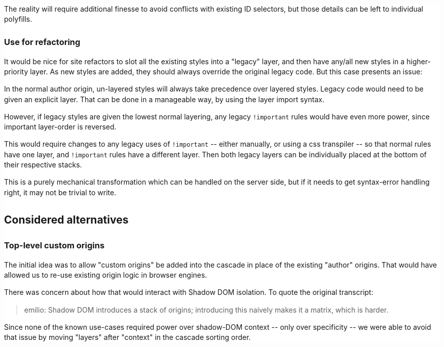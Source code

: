 The reality will require additional finesse
to avoid conflicts with existing ID selectors,
but those details can be left to individual polyfills.

### Use for refactoring

It would be nice for site refactors
to slot all the existing styles into a "legacy" layer,
and then have any/all new styles in a higher-priority layer.
As new styles are added,
they should always override the original legacy code.
But this case presents an issue:

In the normal author origin,
un-layered styles will always take precedence over layered styles.
Legacy code would need to be given an explicit layer.
That can be done in a manageable way, by using the layer import syntax.

However, if legacy styles are given the lowest normal layering,
any legacy `!important` rules would have even more power,
since important layer-order is reversed.

This would require changes to any legacy uses of `!important` --
either manually, or using a css transpiler --
so that normal rules have one layer,
and `!important` rules have a different layer.
Then both legacy layers can be individually placed
at the bottom of their respective stacks.

This is a purely mechanical transformation
which can be handled on the server side,
but if it needs to get syntax-error handling right,
it may not be trivial to write.

## Considered alternatives

### Top-level custom origins

The initial idea was to allow
"custom origins" be added into the cascade
in place of the existing "author" origins.
That would have allowed us to re-use
existing origin logic in browser engines.

There was concern about how that would
interact with Shadow DOM isolation.
To quote the original transcript:

> emilio: Shadow DOM introduces a stack of origins;
> introducing this naively makes it a matrix, which is harder.

Since none of the known use-cases
required power over shadow-DOM context --
only over specificity --
we were able to avoid that issue
by moving "layers" after "context"
in the cascade sorting order.
